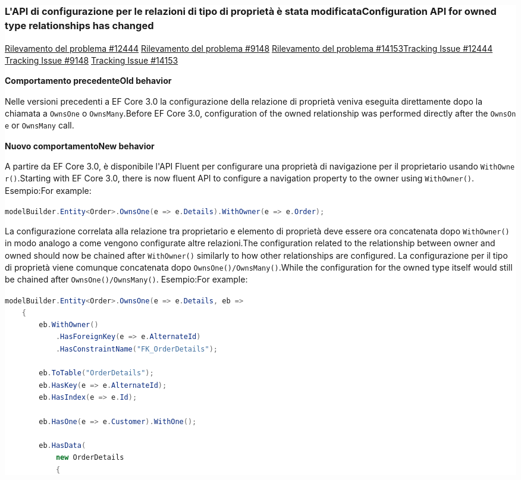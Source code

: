 <a name="config"></a>
### <a name="configuration-api-for-owned-type-relationships-has-changed"></a><span data-ttu-id="c78a6-417">L'API di configurazione per le relazioni di tipo di proprietà è stata modificata</span><span class="sxs-lookup"><span data-stu-id="c78a6-417">Configuration API for owned type relationships has changed</span></span>

<span data-ttu-id="c78a6-418">[Rilevamento del problema #12444](https://github.com/aspnet/EntityFrameworkCore/issues/12444) 
 [Rilevamento del problema #9148](https://github.com/aspnet/EntityFrameworkCore/issues/9148) 
 [Rilevamento del problema #14153](https://github.com/aspnet/EntityFrameworkCore/issues/14153)</span><span class="sxs-lookup"><span data-stu-id="c78a6-418">[Tracking Issue #12444](https://github.com/aspnet/EntityFrameworkCore/issues/12444)
[Tracking Issue #9148](https://github.com/aspnet/EntityFrameworkCore/issues/9148)
[Tracking Issue #14153](https://github.com/aspnet/EntityFrameworkCore/issues/14153)</span></span>

<span data-ttu-id="c78a6-419">**Comportamento precedente**</span><span class="sxs-lookup"><span data-stu-id="c78a6-419">**Old behavior**</span></span>

<span data-ttu-id="c78a6-420">Nelle versioni precedenti a EF Core 3.0 la configurazione della relazione di proprietà veniva eseguita direttamente dopo la chiamata a `OwnsOne` o `OwnsMany`.</span><span class="sxs-lookup"><span data-stu-id="c78a6-420">Before EF Core 3.0, configuration of the owned relationship was performed directly after the `OwnsOne` or `OwnsMany` call.</span></span> 

<span data-ttu-id="c78a6-421">**Nuovo comportamento**</span><span class="sxs-lookup"><span data-stu-id="c78a6-421">**New behavior**</span></span>

<span data-ttu-id="c78a6-422">A partire da EF Core 3.0, è disponibile l'API Fluent per configurare una proprietà di navigazione per il proprietario usando `WithOwner()`.</span><span class="sxs-lookup"><span data-stu-id="c78a6-422">Starting with EF Core 3.0, there is now fluent API to configure a navigation property to the owner using `WithOwner()`.</span></span>
<span data-ttu-id="c78a6-423">Esempio:</span><span class="sxs-lookup"><span data-stu-id="c78a6-423">For example:</span></span>

```csharp
modelBuilder.Entity<Order>.OwnsOne(e => e.Details).WithOwner(e => e.Order);
```

<span data-ttu-id="c78a6-424">La configurazione correlata alla relazione tra proprietario e elemento di proprietà deve essere ora concatenata dopo `WithOwner()` in modo analogo a come vengono configurate altre relazioni.</span><span class="sxs-lookup"><span data-stu-id="c78a6-424">The configuration related to the relationship between owner and owned should now be chained after `WithOwner()` similarly to how other relationships are configured.</span></span>
<span data-ttu-id="c78a6-425">La configurazione per il tipo di proprietà viene comunque concatenata dopo `OwnsOne()/OwnsMany()`.</span><span class="sxs-lookup"><span data-stu-id="c78a6-425">While the configuration for the owned type itself would still be chained after `OwnsOne()/OwnsMany()`.</span></span>
<span data-ttu-id="c78a6-426">Esempio:</span><span class="sxs-lookup"><span data-stu-id="c78a6-426">For example:</span></span>

```csharp
modelBuilder.Entity<Order>.OwnsOne(e => e.Details, eb =>
    {
        eb.WithOwner()
            .HasForeignKey(e => e.AlternateId)
            .HasConstraintName("FK_OrderDetails");
            
        eb.ToTable("OrderDetails");
        eb.HasKey(e => e.AlternateId);
        eb.HasIndex(e => e.Id);

        eb.HasOne(e => e.Customer).WithOne();

        eb.HasData(
            new OrderDetails
            {
```